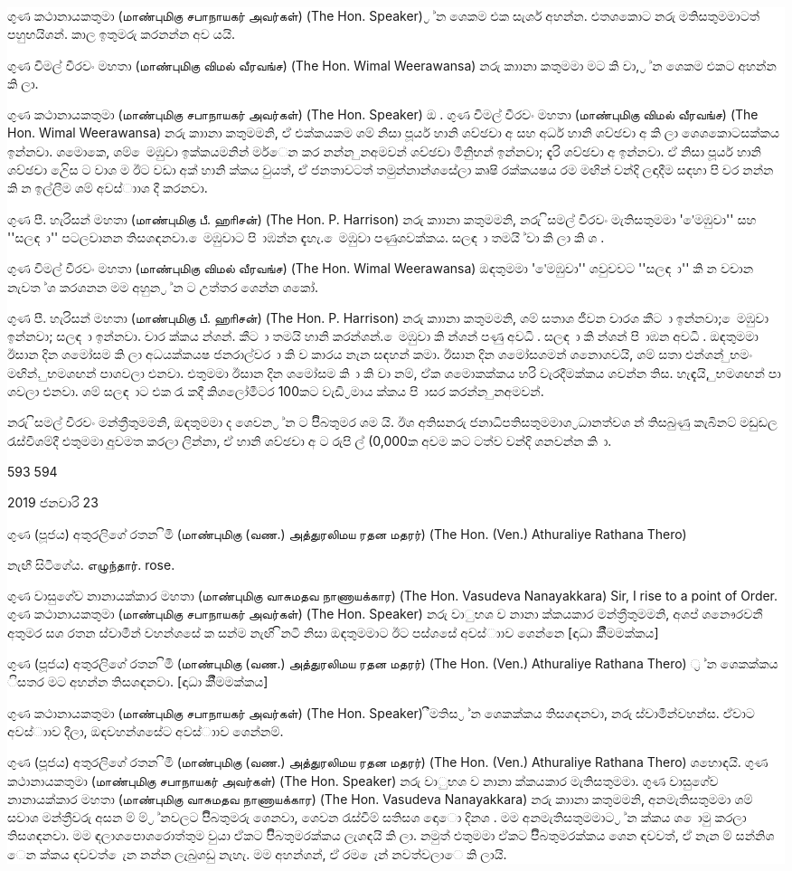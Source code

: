 ගුණ කථානායකතුමා (மாண்புமிகு சபாநாயகர் அவர்கள்) (The Hon. Speaker) ්‍ර ්න ශෙකම එක සැශර් අහන්න. එතශකොට නරු මතිසතුමමාටත් පහුභයිශන්. කාල ඉතුමරු කරනන්න අව යයි.

ගුණ විමල් වීරවං මහතා (மாண்புமிகு விமல் வீரவங்ச) (The Hon. Wimal Weerawansa) නරු කාානා කතුමමා මට කි වා, ්‍ර ්න ශෙකම එකට අහන්න කි ලා.

ගුණ කථානායකතුමා (மாண்புமிகு சபாநாயகர் அவர்கள்) (The Hon. Speaker) ඔ . ගුණ විමල් වීරවං මහතා (மாண்புமிகு விமல் வீரவங்ச) (The Hon. Wimal Weerawansa) නරු කාානා කතුමමනි, ඒ එක්කයකම ශම් නිසා පූර්ය හානි ශව්ඡචා අ සහ අර්ධ හානි ශව්ඡචා අ කි ලා ශෙශකොටසක්කය ඉන්නවා. ශමොකෙ, ශම් ෙමඹුවා ඉක්කයමනින් මර්ෙන කර නන්න ුනඅමවන් ශව්ඡචා මිනිුභන් ඉන්නවා; ඳැරි ශව්ඡචා අ ඉන්නවා. ඒ නිසා පූර්ය හානි ශව්ඡචා උෙිස ට වාශ ම ඊට වඩා අක් හානි ක්කය වුයත්, ඒ ජනතාවටත් තමුන්නාන්ශසේලා කෘෂි රක්කයෂය ‍රම මඟින් වන්දි ලඳාදීම සඳහා පි වර නන්න කි න ඉල්ලීම ශම් අවස්ාාශ දී කරනවා.

ගුණ පී. හැරිසන් මහතා (மாண்புமிகு பீ. ஹாிசன்) (The Hon. P. Harrison) නරු කාානා කතුමමනි, නරු ිසමල් වීරවං මැතිසතුමමා ''ෙමඹුවා'' සහ ''සලඳ ා'' පටලවානන තිසශඳනවා. ෙමඹුවාට පි ාඹන්න ඳැහැ. ෙමඹුවා පණුශවක්කය. සලඳ ා තමයි ්වා කි ලා කි ශ .

ගුණ විමල් වීරවං මහතා (மாண்புமிகு விமல் வீரவங்ச) (The Hon. Wimal Weerawansa) ඔඳතුමමා ''ෙමඹුවා'' ශවුවවට ''සලඳ ා'' කි න වචාන නැවත ්ශ කරශනන මම අහුන ්‍ර ්න ට උත්තර ශෙන්න ශකෝ.

ගුණ පී. හැරිසන් මහතා (மாண்புமிகு பீ. ஹாிசன்) (The Hon. P. Harrison) නරු කාානා කතුමමනි, ශම් සතාශ ජීවන චා‍රශ කීට ා ඉන්නවා; ෙමඹුවා ඉන්නවා; සලඳ ා ඉන්නවා. චා‍ර ක්කය න්ශන්. කීට ා තමයි හානි කරන්ශන්. ෙමඹුවා කි න්ශන් පණු අවධි . සලඳ ා කි න්ශන් පි ාඹන අවධි . ඔඳතුමමා ඊසාන දින ශමෝසම කි ලා අධයක්කයෂ ජනරාල්වර ා කි ව කාරය නැන සඳහන් කමා. ඊසාන දින ශමෝසශමන් ශනොශවයි, ශම් සතා එන්ශන් ුභමං මඟින්. ුභමශඟන් පාශවලා එනවා. එතුමමා ඊසාන දින ශමෝසම කි ා කි වා නම්, ඒක ශමොකක්කය හරි වැරදීමක්කය ශවන්න තිස. හැඳැයි, ුභමශඟන් පා ශවලා එනවා. ශම් සලඳ ාට එක රැ කදී කිශලෝමීටර 100කට වැඩි ්‍රමාය ක්කය පි ාසර කරන්න ුනඅමවන්.

නරු ිසමල් වීරවං මන්ත්‍රීතුමමනි, ඔඳතුමමා ද ශෙවන ්‍ර ්න ට පිිබතුමර ශම යි. ඊශ අතිසනරු ජනාධිපතිසතුමමාශ ්‍රධානත්වශ න් තිසබුණු කැබිනට් මඩුඩල රැස්වීශම්දී එතුමමා අුවමත කරලා ලින්නා, ඒ හානි ශව්ඡචා අ ට රුපි ල් (0,000ක අවම කට ටත්ව වන්දි ශනවන්න කි ා.

593 594

2019 ජනවාරි 23

ගුණ (පූජය) අතුරලිගේ රතන ිමි (மாண்புமிகு (வண.) அத்துரலிமய ரதன மதரர்) (The Hon. (Ven.) Athuraliye Rathana Thero)

නැඟී සිටිගේය. எழுந்தார். rose.

ගුණ වාසුගේව නානායක්කාර මහතා (மாண்புமிகு வாசுமதவ நாணாயக்கார) (The Hon. Vasudeva Nanayakkara) Sir, I rise to a point of Order. ගුණ කථානායකතුමා (மாண்புமிகு சபாநாயகர் அவர்கள்) (The Hon. Speaker) නරු වාුභශ ව නානා ක්කයකාර මන්ත්‍රීතුමමනි, අශප් ශනෞරවනී අතුමර සශ රතන ස්වාමීන් වහන්ශසේ ක සන්ම නැඟි ිනටි නිසා ඔඳතුමමාට ඊට පස්ශසේ අවස්ාාව ශෙන්නෙ [ඳාධා කිීමමක්කය]

ගුණ (පූජය) අතුරලිගේ රතන ිමි (மாண்புமிகு (வண.) அத்துரலிமய ரதன மதரர்) (The Hon. (Ven.) Athuraliye Rathana Thero) ්‍ර ්න ශෙකක්කය ිසතර මට අහන්න තිසශඳනවා. [ඳාධා කිීමමක්කය]

ගුණ කථානායකතුමා (மாண்புமிகு சபாநாயகர் அவர்கள்) (The Hon. Speaker) ීමතිස ්‍ර ්න ශෙකක්කය තිසශඳනවා, නරු ස්වාමීන්වහන්ස. ඒවාට අවස්ාාව දීලා, ඔඳවහන්ශසේට අවස්ාාව ශෙන්නම්.

ගුණ (පූජය) අතුරලිගේ රතන ිමි (மாண்புமிகு (வண.) அத்துரலிமய ரதன மதரர்) (The Hon. (Ven.) Athuraliye Rathana Thero) ශහොඳයි. ගුණ කථානායකතුමා (மாண்புமிகு சபாநாயகர் அவர்கள்) (The Hon. Speaker) නරු වාුභශ ව නානා ක්කයකාර මැතිසතුමමා. ගුණ වාසුගේව නානායක්කාර මහතා (மாண்புமிகு வாசுமதவ நாணாயக்கார) (The Hon. Vasudeva Nanayakkara) නරු කාානා කතුමමනි, අනමැතිසතුමමා ශම් සවාශ මන්ත්‍රීවරු අසන ම් ම් ්‍ර ්නවලට පිිබතුමරු ශෙනවා, ශෙවන රැස්වීම් සතිසශ ඳොො දිනශ . මම අනමැතිසතුමමාට ්‍ර ්න ක්කය ශ ොමු කරලා තිසශඳනවා. මම ඳලාශපොශරොත්තුම වුයා ඒකට පිිබතුමරක්කය ලැශඳයි කි ලා. නමුත් එතුමමා ඒකට පිිබතුමරක්කය ශෙන ඳවවත්, ඒ නැන ම් සන්නිශ ෙන ක්කය ඳවවත් ෙැන නන්න ලැබුශඩු නැහැ. මම අහන්ශන්, ඒ ‍රම ෙැන් නවත්වලාෙ කි ලායි.
